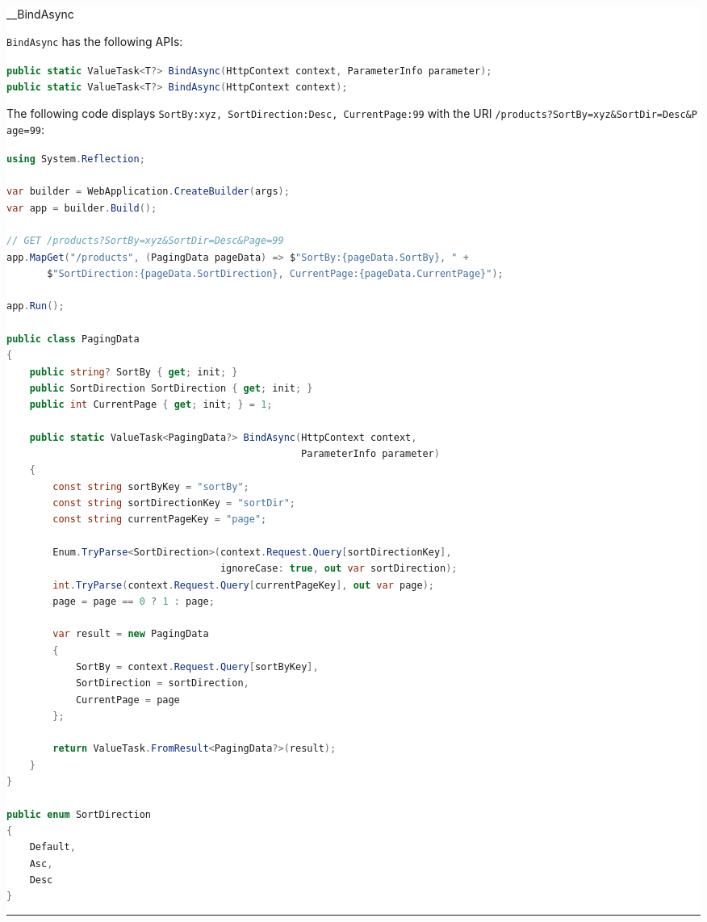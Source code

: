```c#
```

__BindAsync 

`BindAsync` has the following APIs: 

```c#
public static ValueTask<T?> BindAsync(HttpContext context, ParameterInfo parameter);
public static ValueTask<T?> BindAsync(HttpContext context);
```

The following code displays `SortBy:xyz, SortDirection:Desc, CurrentPage:99` with the URI `/products?SortBy=xyz&SortDir=Desc&Page=99`:

```c#
using System.Reflection;

var builder = WebApplication.CreateBuilder(args);
var app = builder.Build();

// GET /products?SortBy=xyz&SortDir=Desc&Page=99
app.MapGet("/products", (PagingData pageData) => $"SortBy:{pageData.SortBy}, " +
       $"SortDirection:{pageData.SortDirection}, CurrentPage:{pageData.CurrentPage}");

app.Run();

public class PagingData
{
    public string? SortBy { get; init; }
    public SortDirection SortDirection { get; init; }
    public int CurrentPage { get; init; } = 1;

    public static ValueTask<PagingData?> BindAsync(HttpContext context,
                                                   ParameterInfo parameter)
    {
        const string sortByKey = "sortBy";
        const string sortDirectionKey = "sortDir";
        const string currentPageKey = "page";

        Enum.TryParse<SortDirection>(context.Request.Query[sortDirectionKey],
                                     ignoreCase: true, out var sortDirection);
        int.TryParse(context.Request.Query[currentPageKey], out var page);
        page = page == 0 ? 1 : page;

        var result = new PagingData
        {
            SortBy = context.Request.Query[sortByKey],
            SortDirection = sortDirection,
            CurrentPage = page
        };

        return ValueTask.FromResult<PagingData?>(result);
    }
}

public enum SortDirection
{
    Default,
    Asc,
    Desc
}
```
---
